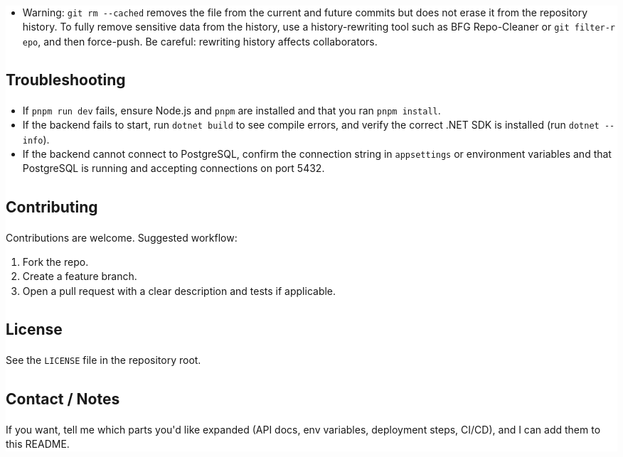 - Warning: `git rm --cached` removes the file from the current and future commits but does not erase it from the repository history. To fully remove sensitive data from the history, use a history-rewriting tool such as BFG Repo-Cleaner or `git filter-repo`, and then force-push. Be careful: rewriting history affects collaborators.

## Troubleshooting

- If `pnpm run dev` fails, ensure Node.js and `pnpm` are installed and that you ran `pnpm install`.
- If the backend fails to start, run `dotnet build` to see compile errors, and verify the correct .NET SDK is installed (run `dotnet --info`).
- If the backend cannot connect to PostgreSQL, confirm the connection string in `appsettings` or environment variables and that PostgreSQL is running and accepting connections on port 5432.

## Contributing

Contributions are welcome. Suggested workflow:

1. Fork the repo.
2. Create a feature branch.
3. Open a pull request with a clear description and tests if applicable.

## License

See the `LICENSE` file in the repository root.

## Contact / Notes

If you want, tell me which parts you'd like expanded (API docs, env variables, deployment steps, CI/CD), and I can add them to this README.
